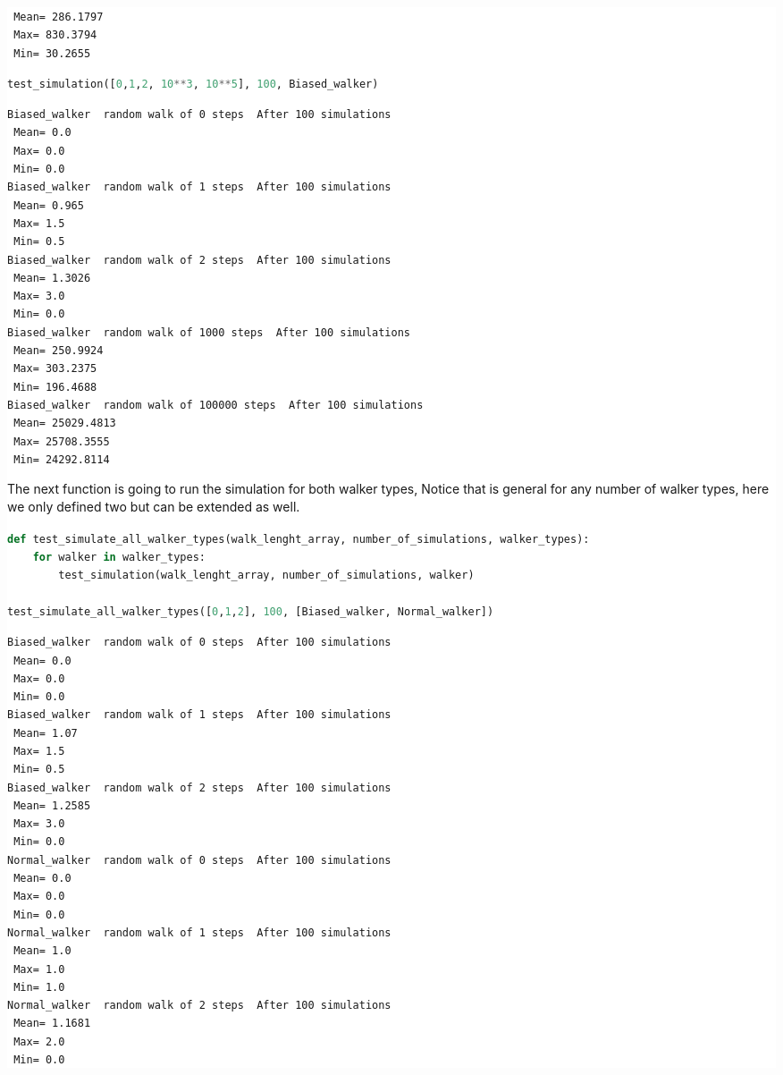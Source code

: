      Mean= 286.1797
     Max= 830.3794
     Min= 30.2655



```python
test_simulation([0,1,2, 10**3, 10**5], 100, Biased_walker)
```

    Biased_walker  random walk of 0 steps  After 100 simulations
     Mean= 0.0
     Max= 0.0
     Min= 0.0
    Biased_walker  random walk of 1 steps  After 100 simulations
     Mean= 0.965
     Max= 1.5
     Min= 0.5
    Biased_walker  random walk of 2 steps  After 100 simulations
     Mean= 1.3026
     Max= 3.0
     Min= 0.0
    Biased_walker  random walk of 1000 steps  After 100 simulations
     Mean= 250.9924
     Max= 303.2375
     Min= 196.4688
    Biased_walker  random walk of 100000 steps  After 100 simulations
     Mean= 25029.4813
     Max= 25708.3555
     Min= 24292.8114


The next function is going to run the simulation for both walker types, Notice that is general for any number of walker types, here we only defined two but can be extended as well.


```python
def test_simulate_all_walker_types(walk_lenght_array, number_of_simulations, walker_types):
    for walker in walker_types:
        test_simulation(walk_lenght_array, number_of_simulations, walker)

test_simulate_all_walker_types([0,1,2], 100, [Biased_walker, Normal_walker])
```

    Biased_walker  random walk of 0 steps  After 100 simulations
     Mean= 0.0
     Max= 0.0
     Min= 0.0
    Biased_walker  random walk of 1 steps  After 100 simulations
     Mean= 1.07
     Max= 1.5
     Min= 0.5
    Biased_walker  random walk of 2 steps  After 100 simulations
     Mean= 1.2585
     Max= 3.0
     Min= 0.0
    Normal_walker  random walk of 0 steps  After 100 simulations
     Mean= 0.0
     Max= 0.0
     Min= 0.0
    Normal_walker  random walk of 1 steps  After 100 simulations
     Mean= 1.0
     Max= 1.0
     Min= 1.0
    Normal_walker  random walk of 2 steps  After 100 simulations
     Mean= 1.1681
     Max= 2.0
     Min= 0.0
